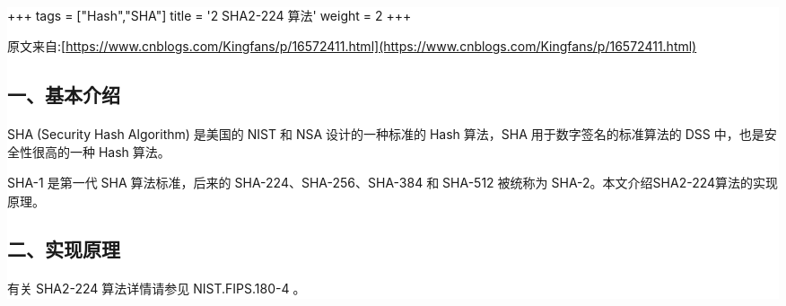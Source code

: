 +++
tags = ["Hash","SHA"]
title = '2 SHA2-224 算法'
weight = 2
+++


原文来自:[https://www.cnblogs.com/Kingfans/p/16572411.html](https://www.cnblogs.com/Kingfans/p/16572411.html)

## 一、基本介绍
SHA (Security Hash Algorithm) 是美国的 NIST 和 NSA 设计的一种标准的 Hash 算法，SHA 用于数字签名的标准算法的 DSS 中，也是安全性很高的一种 Hash 算法。

SHA-1 是第一代 SHA 算法标准，后来的 SHA-224、SHA-256、SHA-384 和 SHA-512 被统称为 SHA-2。本文介绍SHA2-224算法的实现原理。

## 二、实现原理
有关 SHA2-224 算法详情请参见 NIST.FIPS.180-4 。
